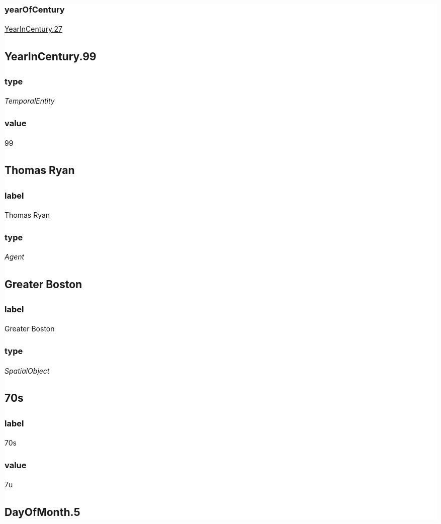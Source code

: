 ### yearOfCentury


[YearInCentury.27](#YearInCentury.27)

## YearInCentury.99

### type


*TemporalEntity*

### value


99

## Thomas Ryan

### label


Thomas Ryan

### type


*Agent*

## Greater Boston

### label


Greater Boston

### type


*SpatialObject*

## 70s

### label


70s

### value


7u

## DayOfMonth.5
